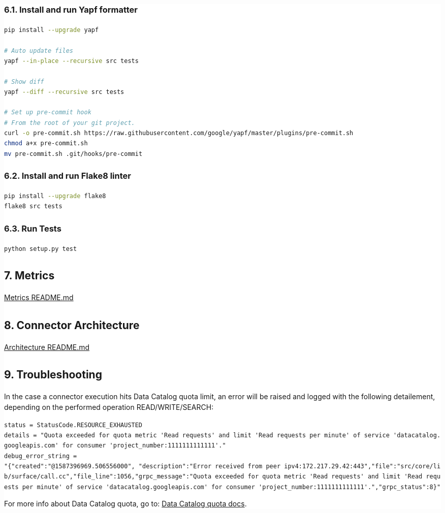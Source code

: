 ### 6.1. Install and run Yapf formatter

```bash
pip install --upgrade yapf

# Auto update files
yapf --in-place --recursive src tests

# Show diff
yapf --diff --recursive src tests

# Set up pre-commit hook
# From the root of your git project.
curl -o pre-commit.sh https://raw.githubusercontent.com/google/yapf/master/plugins/pre-commit.sh
chmod a+x pre-commit.sh
mv pre-commit.sh .git/hooks/pre-commit
```

### 6.2. Install and run Flake8 linter

```bash
pip install --upgrade flake8
flake8 src tests
```

### 6.3. Run Tests

```bash
python setup.py test
```

## 7. Metrics

[Metrics README.md](docs/Metrics.md)

## 8. Connector Architecture

[Architecture README.md](docs/Architecture.md)

## 9. Troubleshooting

In the case a connector execution hits Data Catalog quota limit, an error will be raised and logged with the following detailement, depending on the performed operation READ/WRITE/SEARCH: 
```
status = StatusCode.RESOURCE_EXHAUSTED
details = "Quota exceeded for quota metric 'Read requests' and limit 'Read requests per minute' of service 'datacatalog.googleapis.com' for consumer 'project_number:1111111111111'."
debug_error_string = 
"{"created":"@1587396969.506556000", "description":"Error received from peer ipv4:172.217.29.42:443","file":"src/core/lib/surface/call.cc","file_line":1056,"grpc_message":"Quota exceeded for quota metric 'Read requests' and limit 'Read requests per minute' of service 'datacatalog.googleapis.com' for consumer 'project_number:1111111111111'.","grpc_status":8}"
```
For more info about Data Catalog quota, go to: [Data Catalog quota docs](https://cloud.google.com/data-catalog/docs/resources/quotas).

[1]: https://virtualenv.pypa.io/en/latest/